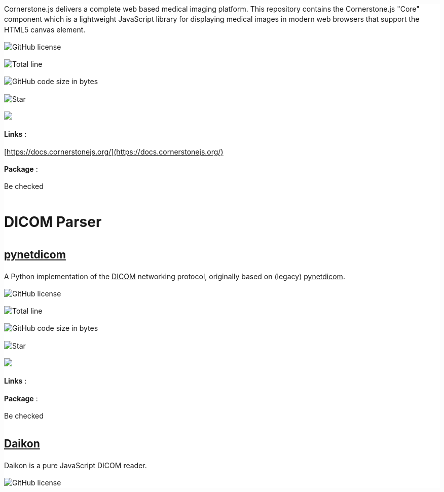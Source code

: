 Cornerstone.js delivers a complete web based medical imaging platform. This repository contains the Cornerstone.js &quot;Core&quot; component which is a lightweight JavaScript library for displaying medical images in modern web browsers that support the HTML5 canvas element.

![GitHub license](https://img.shields.io/github/license/cornerstonejs/cornerstone.svg)

![Total line](https://img.shields.io/tokei/lines/github/cornerstonejs/cornerstone)

![GitHub code size in bytes](https://img.shields.io/github/languages/code-size/cornerstonejs/cornerstone?style=plastic)

![Star](https://img.shields.io/github/stars/cornerstonejs/cornerstone?style=social)

![](https://img.shields.io/badge/JavaScript-F7DF1E?style=for-the-badge&logo=javascript&logoColor=black)

**Links** : 

[https://docs.cornerstonejs.org/](https://docs.cornerstonejs.org/)

**Package** : 

Be checked

# DICOM Parser

## [pynetdicom](https://github.com/pydicom/pynetdicom)

A Python implementation of the [DICOM](http://dicom.nema.org/) networking protocol, originally based on (legacy) [pynetdicom](https://github.com/patmun/pynetdicom_legacy).

![GitHub license](https://img.shields.io/github/license/pydicom/pynetdicom.svg)

![Total line](https://img.shields.io/tokei/lines/github/pydicom/pynetdicom)

![GitHub code size in bytes](https://img.shields.io/github/languages/code-size/pydicom/pynetdicom?style=plastic)

![Star](https://img.shields.io/github/stars/pydicom/pynetdicom?style=social)

![](https://img.shields.io/badge/Python-3776AB?style=for-the-badge&logo=python&logoColor=white)

**Links** : 

**Package** : 

Be checked

## [Daikon](https://github.com/rii-mango/Daikon)

Daikon is a pure JavaScript DICOM reader.

![GitHub license](https://img.shields.io/github/license/pydicom/pynetdicom.svg)
